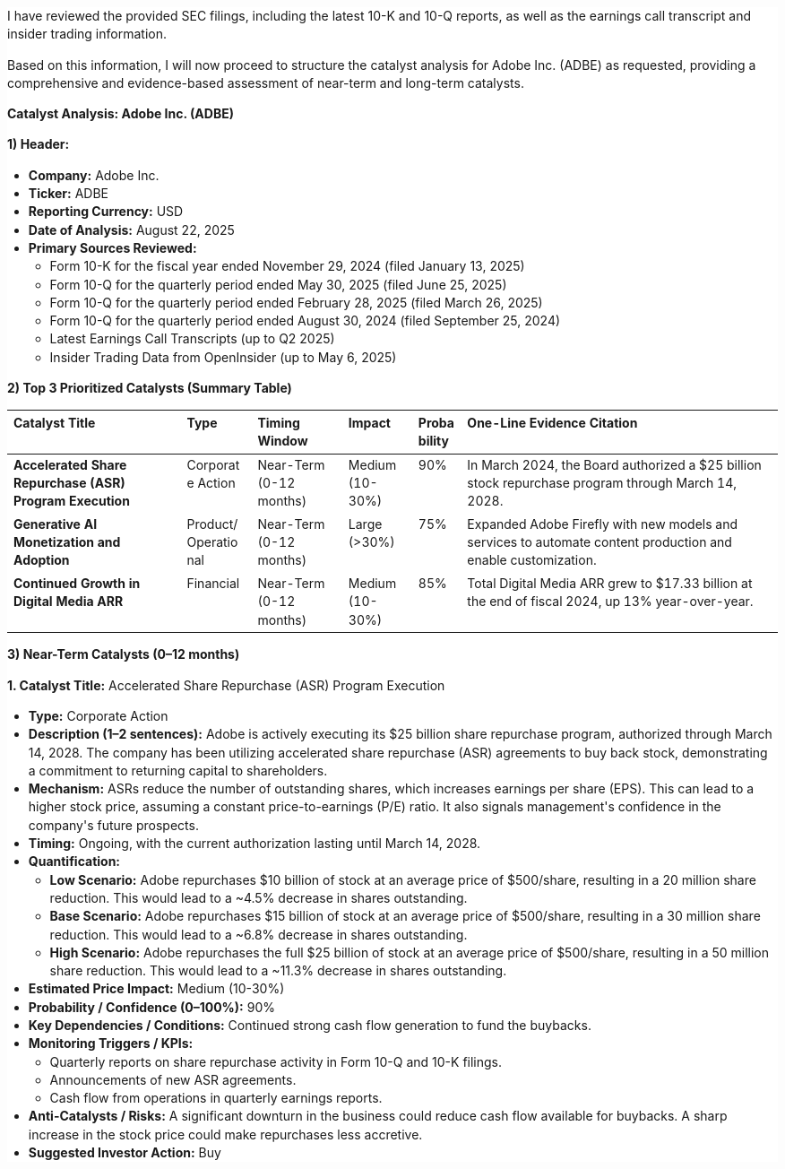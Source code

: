 I have reviewed the provided SEC filings, including the latest 10-K and 10-Q reports, as well as the earnings call transcript and insider trading information.

Based on this information, I will now proceed to structure the catalyst analysis for Adobe Inc. (ADBE) as requested, providing a comprehensive and evidence-based assessment of near-term and long-term catalysts.

**Catalyst Analysis: Adobe Inc. (ADBE)**

**1) Header:**

*   **Company:** Adobe Inc.
*   **Ticker:** ADBE
*   **Reporting Currency:** USD
*   **Date of Analysis:** August 22, 2025
*   **Primary Sources Reviewed:**
    *   Form 10-K for the fiscal year ended November 29, 2024 (filed January 13, 2025)
    *   Form 10-Q for the quarterly period ended May 30, 2025 (filed June 25, 2025)
    *   Form 10-Q for the quarterly period ended February 28, 2025 (filed March 26, 2025)
    *   Form 10-Q for the quarterly period ended August 30, 2024 (filed September 25, 2024)
    *   Latest Earnings Call Transcripts (up to Q2 2025)
    *   Insider Trading Data from OpenInsider (up to May 6, 2025)

**2) Top 3 Prioritized Catalysts (Summary Table)**

| Catalyst Title | Type | Timing Window | Impact | Probability | One-Line Evidence Citation |
| :--- | :--- | :--- | :--- | :--- | :--- |
| **Accelerated Share Repurchase (ASR) Program Execution** | Corporate Action | Near-Term (0-12 months) | Medium (10-30%) | 90% | In March 2024, the Board authorized a $25 billion stock repurchase program through March 14, 2028. |
| **Generative AI Monetization and Adoption** | Product/Operational | Near-Term (0-12 months) | Large (>30%) | 75% | Expanded Adobe Firefly with new models and services to automate content production and enable customization. |
| **Continued Growth in Digital Media ARR** | Financial | Near-Term (0-12 months) | Medium (10-30%) | 85% | Total Digital Media ARR grew to $17.33 billion at the end of fiscal 2024, up 13% year-over-year. |

**3) Near-Term Catalysts (0–12 months)**

**1. Catalyst Title:** Accelerated Share Repurchase (ASR) Program Execution
*   **Type:** Corporate Action
*   **Description (1–2 sentences):** Adobe is actively executing its $25 billion share repurchase program, authorized through March 14, 2028. The company has been utilizing accelerated share repurchase (ASR) agreements to buy back stock, demonstrating a commitment to returning capital to shareholders.
*   **Mechanism:** ASRs reduce the number of outstanding shares, which increases earnings per share (EPS). This can lead to a higher stock price, assuming a constant price-to-earnings (P/E) ratio. It also signals management's confidence in the company's future prospects.
*   **Timing:** Ongoing, with the current authorization lasting until March 14, 2028.
*   **Quantification:**
    *   **Low Scenario:** Adobe repurchases $10 billion of stock at an average price of $500/share, resulting in a 20 million share reduction. This would lead to a ~4.5% decrease in shares outstanding.
    *   **Base Scenario:** Adobe repurchases $15 billion of stock at an average price of $500/share, resulting in a 30 million share reduction. This would lead to a ~6.8% decrease in shares outstanding.
    *   **High Scenario:** Adobe repurchases the full $25 billion of stock at an average price of $500/share, resulting in a 50 million share reduction. This would lead to a ~11.3% decrease in shares outstanding.
*   **Estimated Price Impact:** Medium (10-30%)
*   **Probability / Confidence (0–100%):** 90%
*   **Key Dependencies / Conditions:** Continued strong cash flow generation to fund the buybacks.
*   **Monitoring Triggers / KPIs:**
    *   Quarterly reports on share repurchase activity in Form 10-Q and 10-K filings.
    *   Announcements of new ASR agreements.
    *   Cash flow from operations in quarterly earnings reports.
*   **Anti-Catalysts / Risks:** A significant downturn in the business could reduce cash flow available for buybacks. A sharp increase in the stock price could make repurchases less accretive.
*   **Suggested Investor Action:** Buy
